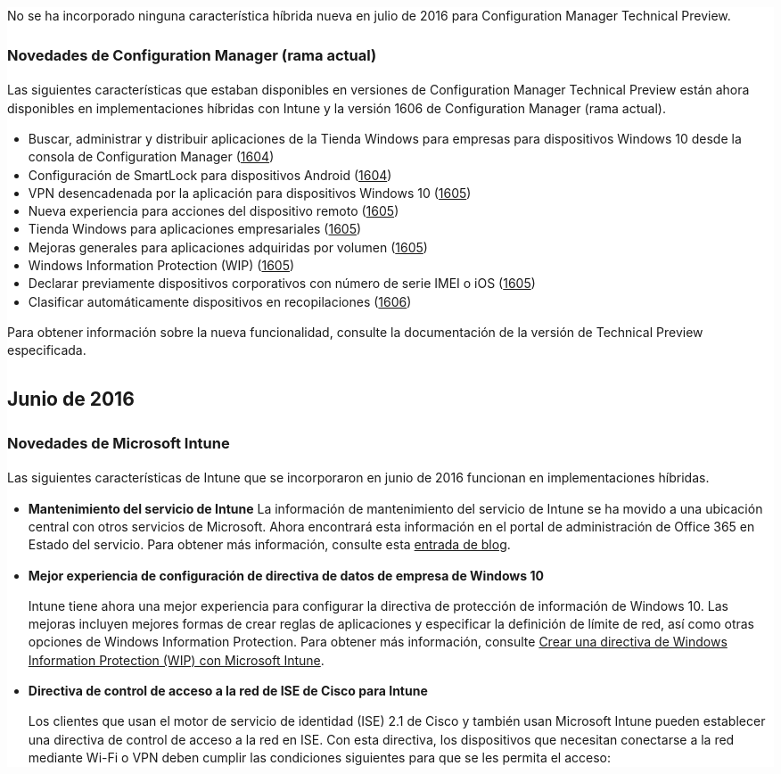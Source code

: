 No se ha incorporado ninguna característica híbrida nueva en julio de 2016 para Configuration Manager Technical Preview.

### <a name="new-in-configuration-manager-current-branch"></a>Novedades de Configuration Manager (rama actual)

Las siguientes características que estaban disponibles en versiones de Configuration Manager Technical Preview están ahora disponibles en implementaciones híbridas con Intune y la versión 1606 de Configuration Manager (rama actual).

* Buscar, administrar y distribuir aplicaciones de la Tienda Windows para empresas para dispositivos Windows 10 desde la consola de Configuration Manager ([1604](#new-in-1604-technical-preview))
*   Configuración de SmartLock para dispositivos Android ([1604](#new-in-1604-technical-preview))
*   VPN desencadenada por la aplicación para dispositivos Windows 10 ([1605](#new-in-1605-technical-preview))
*   Nueva experiencia para acciones del dispositivo remoto ([1605](#new-in-1605-technical-preview))
*   Tienda Windows para aplicaciones empresariales ([1605](#new-in-1605-technical-preview))
*   Mejoras generales para aplicaciones adquiridas por volumen ([1605](#new-in-1605-technical-preview))
*   Windows Information Protection (WIP) ([1605](#new-in-1605-technical-preview))
*   Declarar previamente dispositivos corporativos con número de serie IMEI o iOS ([1605](#new-in-1605-technical-preview))
*   Clasificar automáticamente dispositivos en recopilaciones ([1606](#new-in-1606-technical-preview))

Para obtener información sobre la nueva funcionalidad, consulte la documentación de la versión de Technical Preview especificada.

## <a name="june-2016"></a>Junio de 2016

### <a name="new-in-microsoft-intune"></a>Novedades de Microsoft Intune
Las siguientes características de Intune que se incorporaron en junio de 2016 funcionan en implementaciones híbridas.

- **Mantenimiento del servicio de Intune** La información de mantenimiento del servicio de Intune se ha movido a una ubicación central con otros servicios de Microsoft. Ahora encontrará esta información en el portal de administración de Office 365 en Estado del servicio. Para obtener más información, consulte esta [entrada de blog](https://blogs.technet.microsoft.com/enterprisemobility/2016/04/28/intune-service-health-is-now-available-in-the-office-365-portal/).

- **Mejor experiencia de configuración de directiva de datos de empresa de Windows 10** 

  Intune tiene ahora una mejor experiencia para configurar la directiva de protección de información de Windows 10. Las mejoras incluyen mejores formas de crear reglas de aplicaciones y especificar la definición de límite de red, así como otras opciones de Windows Information Protection. Para obtener más información, consulte [Crear una directiva de Windows Information Protection (WIP) con Microsoft Intune](https://technet.microsoft.com/itpro/windows/keep-secure/create-wip-policy-using-intune).

- **Directiva de control de acceso a la red de ISE de Cisco para Intune**

  Los clientes que usan el motor de servicio de identidad (ISE) 2.1 de Cisco y también usan Microsoft Intune pueden establecer una directiva de control de acceso a la red en ISE. Con esta directiva, los dispositivos que necesitan conectarse a la red mediante Wi-Fi o VPN deben cumplir las condiciones siguientes para que se les permita el acceso:
